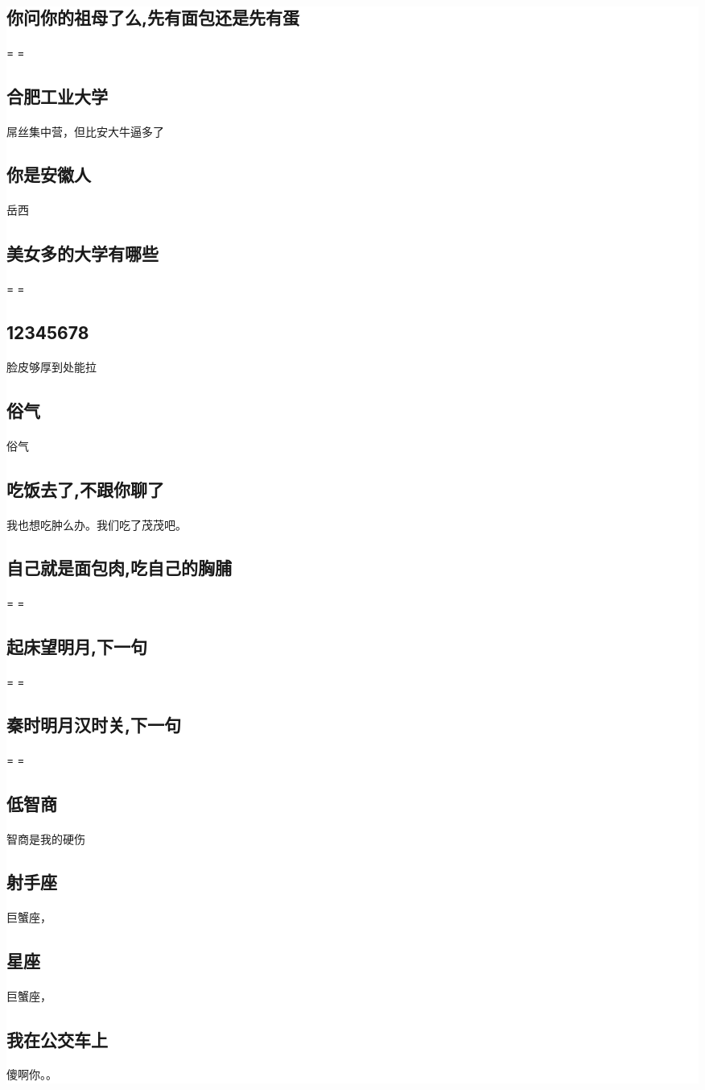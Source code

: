 ## 你问你的祖母了么,先有面包还是先有蛋
= =

## 合肥工业大学
屌丝集中营，但比安大牛逼多了

## 你是安徽人
岳西

## 美女多的大学有哪些
= =

## 12345678
脸皮够厚到处能拉

## 俗气
俗气

## 吃饭去了,不跟你聊了
我也想吃肿么办。我们吃了茂茂吧。

## 自己就是面包肉,吃自己的胸脯
= =

## 起床望明月,下一句
= =

## 秦时明月汉时关,下一句
= =

## 低智商
智商是我的硬伤

## 射手座
巨蟹座，

## 星座
巨蟹座，

## 我在公交车上
傻啊你。。
